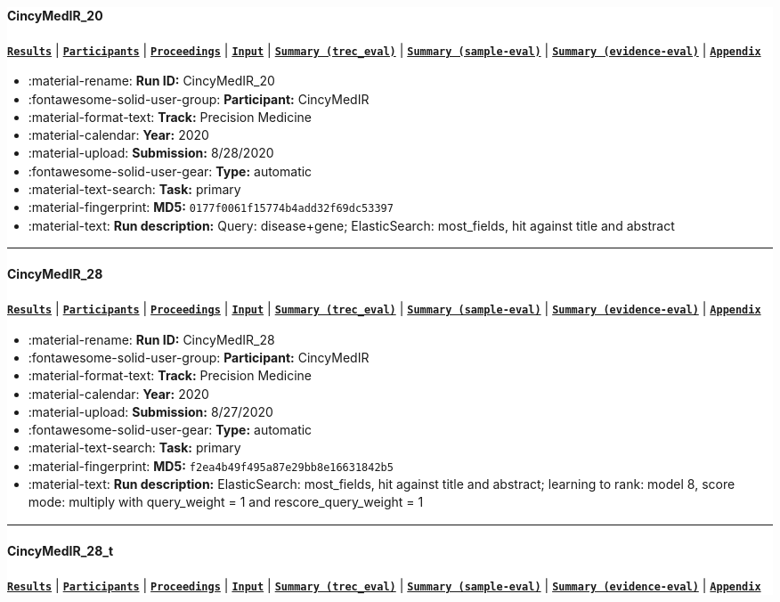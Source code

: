 #### CincyMedIR_20 
[**`Results`**](./results.md#cincymedir_20) | [**`Participants`**](./participants.md#cincymedir) | [**`Proceedings`**](./proceedings.md#retrieving-scientific-abstracts-using-medical-concepts-and-learning-to-rank-cincymedir-at-trec-2020-precision-medicine-track) | [**`Input`**](https://trec.nist.gov/results/trec29/pm/input.CincyMedIR_20.gz) | [**`Summary (trec_eval)`**](https://trec.nist.gov/results/trec29/pm/summary.treceval.CincyMedIR_20) | [**`Summary (sample-eval)`**](https://trec.nist.gov/results/trec29/pm/summary.sample-eval.CincyMedIR_20) | [**`Summary (evidence-eval)`**](https://trec.nist.gov/results/trec29/pm/summary.evidence-eval.CincyMedIR_20) | [**`Appendix`**](https://trec.nist.gov/pubs/trec29/appendices/pm/CincyMedIR_20.pdf) 

- :material-rename: **Run ID:** CincyMedIR_20 
- :fontawesome-solid-user-group: **Participant:** CincyMedIR 
- :material-format-text: **Track:** Precision Medicine 
- :material-calendar: **Year:** 2020 
- :material-upload: **Submission:** 8/28/2020 
- :fontawesome-solid-user-gear: **Type:** automatic 
- :material-text-search: **Task:** primary 
- :material-fingerprint: **MD5:** `0177f0061f15774b4add32f69dc53397` 
- :material-text: **Run description:** Query: disease+gene; ElasticSearch: most_fields, hit against title and abstract 

---
#### CincyMedIR_28 
[**`Results`**](./results.md#cincymedir_28) | [**`Participants`**](./participants.md#cincymedir) | [**`Proceedings`**](./proceedings.md#retrieving-scientific-abstracts-using-medical-concepts-and-learning-to-rank-cincymedir-at-trec-2020-precision-medicine-track) | [**`Input`**](https://trec.nist.gov/results/trec29/pm/input.CincyMedIR_28.gz) | [**`Summary (trec_eval)`**](https://trec.nist.gov/results/trec29/pm/summary.treceval.CincyMedIR_28) | [**`Summary (sample-eval)`**](https://trec.nist.gov/results/trec29/pm/summary.sample-eval.CincyMedIR_28) | [**`Summary (evidence-eval)`**](https://trec.nist.gov/results/trec29/pm/summary.evidence-eval.CincyMedIR_28) | [**`Appendix`**](https://trec.nist.gov/pubs/trec29/appendices/pm/CincyMedIR_28.pdf) 

- :material-rename: **Run ID:** CincyMedIR_28 
- :fontawesome-solid-user-group: **Participant:** CincyMedIR 
- :material-format-text: **Track:** Precision Medicine 
- :material-calendar: **Year:** 2020 
- :material-upload: **Submission:** 8/27/2020 
- :fontawesome-solid-user-gear: **Type:** automatic 
- :material-text-search: **Task:** primary 
- :material-fingerprint: **MD5:** `f2ea4b49f495a87e29bb8e16631842b5` 
- :material-text: **Run description:** ElasticSearch: most_fields, hit against title and abstract; learning to rank: model 8, score mode: multiply with query_weight = 1 and rescore_query_weight = 1 

---
#### CincyMedIR_28_t 
[**`Results`**](./results.md#cincymedir_28_t) | [**`Participants`**](./participants.md#cincymedir) | [**`Proceedings`**](./proceedings.md#retrieving-scientific-abstracts-using-medical-concepts-and-learning-to-rank-cincymedir-at-trec-2020-precision-medicine-track) | [**`Input`**](https://trec.nist.gov/results/trec29/pm/input.CincyMedIR_28_t.gz) | [**`Summary (trec_eval)`**](https://trec.nist.gov/results/trec29/pm/summary.treceval.CincyMedIR_28_t) | [**`Summary (sample-eval)`**](https://trec.nist.gov/results/trec29/pm/summary.sample-eval.CincyMedIR_28_t) | [**`Summary (evidence-eval)`**](https://trec.nist.gov/results/trec29/pm/summary.evidence-eval.CincyMedIR_28_t) | [**`Appendix`**](https://trec.nist.gov/pubs/trec29/appendices/pm/CincyMedIR_28_t.pdf) 
